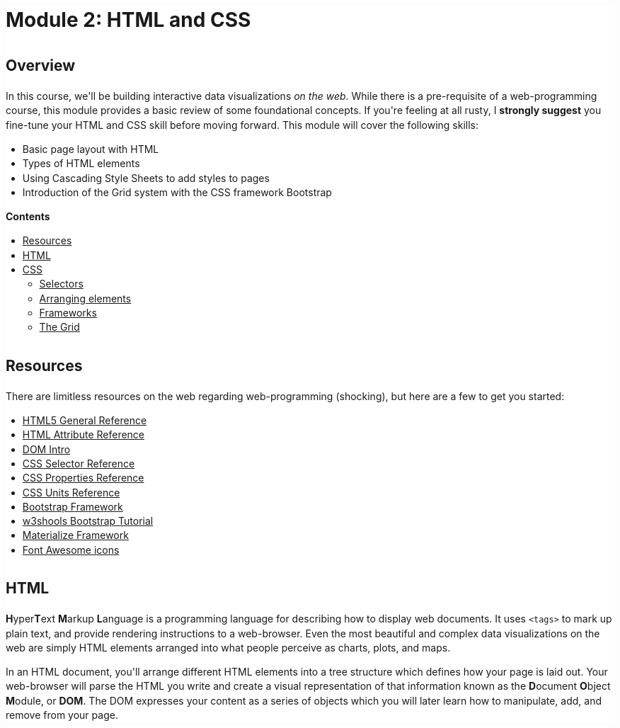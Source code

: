 # Module 2: HTML and CSS

## Overview
In this course, we'll be building interactive data visualizations _on the web_.  While there is a pre-requisite of a web-programming course, this module provides a basic review of some foundational concepts.  If you're feeling at all rusty, I **strongly suggest** you fine-tune your HTML and CSS skill before moving forward.  This module will cover the following skills:

- Basic page layout with HTML
- Types of HTML elements
- Using Cascading Style Sheets to add styles to pages
- Introduction of the Grid system with the CSS framework Bootstrap  



**Contents**

  - [Resources](#resources)
  - [HTML](#html)
  - [CSS](#css)
    - [Selectors](#selectors)
    - [Arranging elements](#arranging-elements)
    - [Frameworks](#frameworks)
    - [The Grid](#the-grid)



## Resources
There are limitless resources on the web regarding web-programming (shocking), but here are a few to get you started:

- [HTML5 General Reference](http://www.w3schools.com/tags/ref_byfunc.asp)
- [HTML Attribute Reference](http://www.w3schools.com/tags/ref_standardattributes.asp)
- [DOM Intro](http://www.w3schools.com/js/js_htmldom.asp)
- [CSS Selector Reference](http://www.w3schools.com/cssref/css_selectors.asp)
- [CSS Properties Reference](http://www.w3schools.com/cssref/default.asp)
- [CSS Units Reference](http://www.w3schools.com/cssref/css_units.asp)
- [Bootstrap Framework](http://getbootstrap.com/)
- [w3shools Bootstrap Tutorial](http://www.w3schools.com/bootstrap/default.asp)
- [Materialize Framework](http://materializecss.com/)
- [Font Awesome icons](https://fortawesome.github.io/Font-Awesome/)

## HTML

**H**yper**T**ext **M**arkup **L**anguage is a programming language for describing how to display web documents.  It uses `<tags>` to mark up plain text, and provide rendering instructions to a web-browser.  Even the most beautiful and complex data visualizations on the web are simply HTML elements arranged into what people perceive as charts, plots, and maps.

In an HTML document, you'll arrange different HTML elements into a tree structure which defines how your page is laid out. Your web-browser will parse the HTML you write and create a visual representation of that information known as the **D**ocument **O**bject **M**odule, or **DOM**. The DOM expresses your content as a series of objects which you will later learn how to manipulate, add, and remove from your page.
